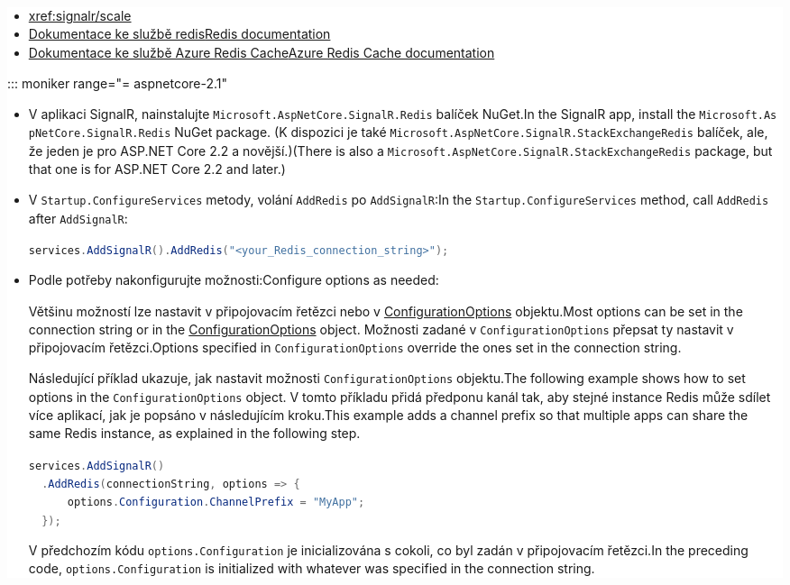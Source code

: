   * <xref:signalr/scale>
  * [<span data-ttu-id="d6e24-113">Dokumentace ke službě redis</span><span class="sxs-lookup"><span data-stu-id="d6e24-113">Redis documentation</span></span>](https://redis.io/)
  * [<span data-ttu-id="d6e24-114">Dokumentace ke službě Azure Redis Cache</span><span class="sxs-lookup"><span data-stu-id="d6e24-114">Azure Redis Cache documentation</span></span>](https://docs.microsoft.com/en-us/azure/redis-cache/)

::: moniker range="= aspnetcore-2.1"

* <span data-ttu-id="d6e24-115">V aplikaci SignalR, nainstalujte `Microsoft.AspNetCore.SignalR.Redis` balíček NuGet.</span><span class="sxs-lookup"><span data-stu-id="d6e24-115">In the SignalR app, install the `Microsoft.AspNetCore.SignalR.Redis` NuGet package.</span></span> <span data-ttu-id="d6e24-116">(K dispozici je také `Microsoft.AspNetCore.SignalR.StackExchangeRedis` balíček, ale, že jeden je pro ASP.NET Core 2.2 a novější.)</span><span class="sxs-lookup"><span data-stu-id="d6e24-116">(There is also a `Microsoft.AspNetCore.SignalR.StackExchangeRedis` package, but that one is for ASP.NET Core 2.2 and later.)</span></span>

* <span data-ttu-id="d6e24-117">V `Startup.ConfigureServices` metody, volání `AddRedis` po `AddSignalR`:</span><span class="sxs-lookup"><span data-stu-id="d6e24-117">In the `Startup.ConfigureServices` method, call `AddRedis` after `AddSignalR`:</span></span>

  ```csharp
  services.AddSignalR().AddRedis("<your_Redis_connection_string>");
  ```

* <span data-ttu-id="d6e24-118">Podle potřeby nakonfigurujte možnosti:</span><span class="sxs-lookup"><span data-stu-id="d6e24-118">Configure options as needed:</span></span>
 
  <span data-ttu-id="d6e24-119">Většinu možností lze nastavit v připojovacím řetězci nebo v [ConfigurationOptions](https://stackexchange.github.io/StackExchange.Redis/Configuration#configuration-options) objektu.</span><span class="sxs-lookup"><span data-stu-id="d6e24-119">Most options can be set in the connection string or in the [ConfigurationOptions](https://stackexchange.github.io/StackExchange.Redis/Configuration#configuration-options) object.</span></span> <span data-ttu-id="d6e24-120">Možnosti zadané v `ConfigurationOptions` přepsat ty nastavit v připojovacím řetězci.</span><span class="sxs-lookup"><span data-stu-id="d6e24-120">Options specified in `ConfigurationOptions` override the ones set in the connection string.</span></span>

  <span data-ttu-id="d6e24-121">Následující příklad ukazuje, jak nastavit možnosti `ConfigurationOptions` objektu.</span><span class="sxs-lookup"><span data-stu-id="d6e24-121">The following example shows how to set options in the `ConfigurationOptions` object.</span></span> <span data-ttu-id="d6e24-122">V tomto příkladu přidá předponu kanál tak, aby stejné instance Redis může sdílet více aplikací, jak je popsáno v následujícím kroku.</span><span class="sxs-lookup"><span data-stu-id="d6e24-122">This example adds a channel prefix so that multiple apps can share the same Redis instance, as explained in the following step.</span></span>

  ```csharp
  services.AddSignalR()
    .AddRedis(connectionString, options => {
        options.Configuration.ChannelPrefix = "MyApp";
    });
  ```

  <span data-ttu-id="d6e24-123">V předchozím kódu `options.Configuration` je inicializována s cokoli, co byl zadán v připojovacím řetězci.</span><span class="sxs-lookup"><span data-stu-id="d6e24-123">In the preceding code, `options.Configuration` is initialized with whatever was specified in the connection string.</span></span>
